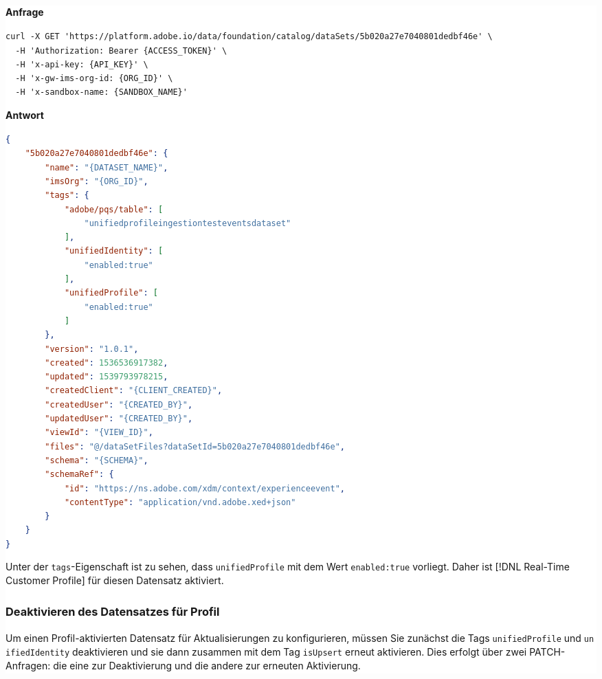 **Anfrage**

```shell
curl -X GET 'https://platform.adobe.io/data/foundation/catalog/dataSets/5b020a27e7040801dedbf46e' \
  -H 'Authorization: Bearer {ACCESS_TOKEN}' \
  -H 'x-api-key: {API_KEY}' \
  -H 'x-gw-ims-org-id: {ORG_ID}' \
  -H 'x-sandbox-name: {SANDBOX_NAME}'
```

**Antwort**

```json
{
    "5b020a27e7040801dedbf46e": {
        "name": "{DATASET_NAME}",
        "imsOrg": "{ORG_ID}",
        "tags": {
            "adobe/pqs/table": [
                "unifiedprofileingestiontesteventsdataset"
            ],
            "unifiedIdentity": [
                "enabled:true"
            ],
            "unifiedProfile": [
                "enabled:true"
            ]
        },
        "version": "1.0.1",
        "created": 1536536917382,
        "updated": 1539793978215,
        "createdClient": "{CLIENT_CREATED}",
        "createdUser": "{CREATED_BY}",
        "updatedUser": "{CREATED_BY}",
        "viewId": "{VIEW_ID}",
        "files": "@/dataSetFiles?dataSetId=5b020a27e7040801dedbf46e",
        "schema": "{SCHEMA}",
        "schemaRef": {
            "id": "https://ns.adobe.com/xdm/context/experienceevent",
            "contentType": "application/vnd.adobe.xed+json"
        }
    }
}
```

Unter der `tags`-Eigenschaft ist zu sehen, dass `unifiedProfile` mit dem Wert `enabled:true` vorliegt. Daher ist [!DNL Real-Time Customer Profile] für diesen Datensatz aktiviert.

### Deaktivieren des Datensatzes für Profil

Um einen Profil-aktivierten Datensatz für Aktualisierungen zu konfigurieren, müssen Sie zunächst die Tags `unifiedProfile` und `unifiedIdentity` deaktivieren und sie dann zusammen mit dem Tag `isUpsert` erneut aktivieren. Dies erfolgt über zwei PATCH-Anfragen: die eine zur Deaktivierung und die andere zur erneuten Aktivierung.
